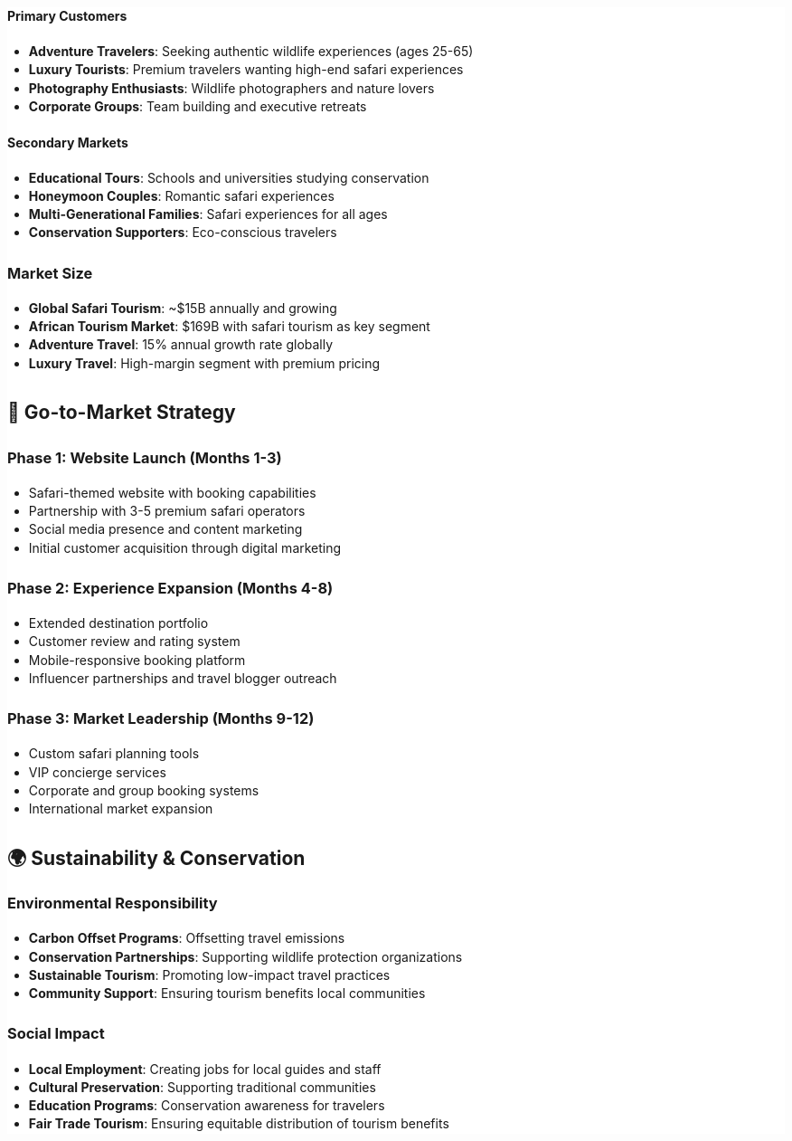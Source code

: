 #### Primary Customers
- **Adventure Travelers**: Seeking authentic wildlife experiences (ages 25-65)
- **Luxury Tourists**: Premium travelers wanting high-end safari experiences
- **Photography Enthusiasts**: Wildlife photographers and nature lovers
- **Corporate Groups**: Team building and executive retreats

#### Secondary Markets
- **Educational Tours**: Schools and universities studying conservation
- **Honeymoon Couples**: Romantic safari experiences
- **Multi-Generational Families**: Safari experiences for all ages
- **Conservation Supporters**: Eco-conscious travelers

### Market Size
- **Global Safari Tourism**: ~$15B annually and growing
- **African Tourism Market**: $169B with safari tourism as key segment
- **Adventure Travel**: 15% annual growth rate globally
- **Luxury Travel**: High-margin segment with premium pricing

## 🚀 Go-to-Market Strategy

### Phase 1: Website Launch (Months 1-3)
- Safari-themed website with booking capabilities
- Partnership with 3-5 premium safari operators
- Social media presence and content marketing
- Initial customer acquisition through digital marketing

### Phase 2: Experience Expansion (Months 4-8)
- Extended destination portfolio
- Customer review and rating system
- Mobile-responsive booking platform
- Influencer partnerships and travel blogger outreach

### Phase 3: Market Leadership (Months 9-12)
- Custom safari planning tools
- VIP concierge services
- Corporate and group booking systems
- International market expansion

## 🌍 Sustainability & Conservation

### Environmental Responsibility
- **Carbon Offset Programs**: Offsetting travel emissions
- **Conservation Partnerships**: Supporting wildlife protection organizations
- **Sustainable Tourism**: Promoting low-impact travel practices
- **Community Support**: Ensuring tourism benefits local communities

### Social Impact
- **Local Employment**: Creating jobs for local guides and staff
- **Cultural Preservation**: Supporting traditional communities
- **Education Programs**: Conservation awareness for travelers
- **Fair Trade Tourism**: Ensuring equitable distribution of tourism benefits

